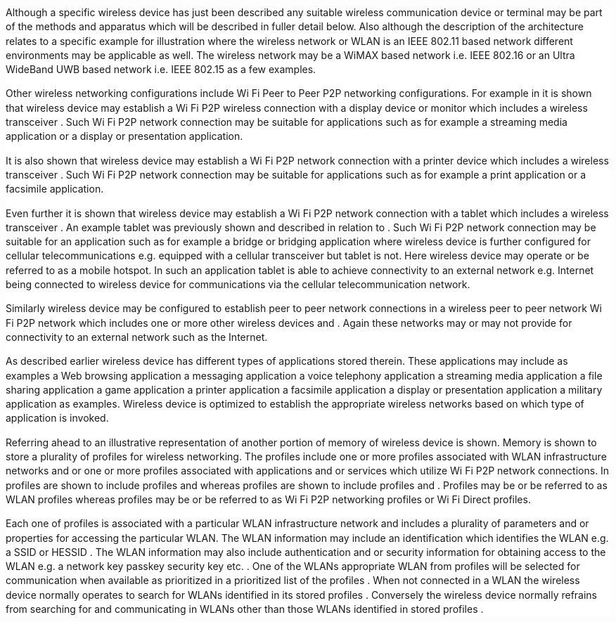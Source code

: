 Although a specific wireless device has just been described any suitable wireless communication device or terminal may be part of the methods and apparatus which will be described in fuller detail below. Also although the description of the architecture relates to a specific example for illustration where the wireless network or WLAN is an IEEE 802.11 based network different environments may be applicable as well. The wireless network may be a WiMAX based network i.e. IEEE 802.16 or an Ultra WideBand UWB based network i.e. IEEE 802.15 as a few examples.

Other wireless networking configurations include Wi Fi Peer to Peer P2P networking configurations. For example in it is shown that wireless device may establish a Wi Fi P2P wireless connection with a display device or monitor which includes a wireless transceiver . Such Wi Fi P2P network connection may be suitable for applications such as for example a streaming media application or a display or presentation application.

It is also shown that wireless device may establish a Wi Fi P2P network connection with a printer device which includes a wireless transceiver . Such Wi Fi P2P network connection may be suitable for applications such as for example a print application or a facsimile application.

Even further it is shown that wireless device may establish a Wi Fi P2P network connection with a tablet which includes a wireless transceiver . An example tablet was previously shown and described in relation to . Such Wi Fi P2P network connection may be suitable for an application such as for example a bridge or bridging application where wireless device is further configured for cellular telecommunications e.g. equipped with a cellular transceiver but tablet is not. Here wireless device may operate or be referred to as a mobile hotspot. In such an application tablet is able to achieve connectivity to an external network e.g. Internet being connected to wireless device for communications via the cellular telecommunication network.

Similarly wireless device may be configured to establish peer to peer network connections in a wireless peer to peer network Wi Fi P2P network which includes one or more other wireless devices and . Again these networks may or may not provide for connectivity to an external network such as the Internet.

As described earlier wireless device has different types of applications stored therein. These applications may include as examples a Web browsing application a messaging application a voice telephony application a streaming media application a file sharing application a game application a printer application a facsimile application a display or presentation application a military application as examples. Wireless device is optimized to establish the appropriate wireless networks based on which type of application is invoked.

Referring ahead to an illustrative representation of another portion of memory of wireless device is shown. Memory is shown to store a plurality of profiles for wireless networking. The profiles include one or more profiles associated with WLAN infrastructure networks and or one or more profiles associated with applications and or services which utilize Wi Fi P2P network connections. In profiles are shown to include profiles and whereas profiles are shown to include profiles and . Profiles may be or be referred to as WLAN profiles whereas profiles may be or be referred to as Wi Fi P2P networking profiles or Wi Fi Direct profiles.

Each one of profiles is associated with a particular WLAN infrastructure network and includes a plurality of parameters and or properties for accessing the particular WLAN. The WLAN information may include an identification which identifies the WLAN e.g. a SSID or HESSID . The WLAN information may also include authentication and or security information for obtaining access to the WLAN e.g. a network key passkey security key etc. . One of the WLANs appropriate WLAN from profiles will be selected for communication when available as prioritized in a prioritized list of the profiles . When not connected in a WLAN the wireless device normally operates to search for WLANs identified in its stored profiles . Conversely the wireless device normally refrains from searching for and communicating in WLANs other than those WLANs identified in stored profiles .
